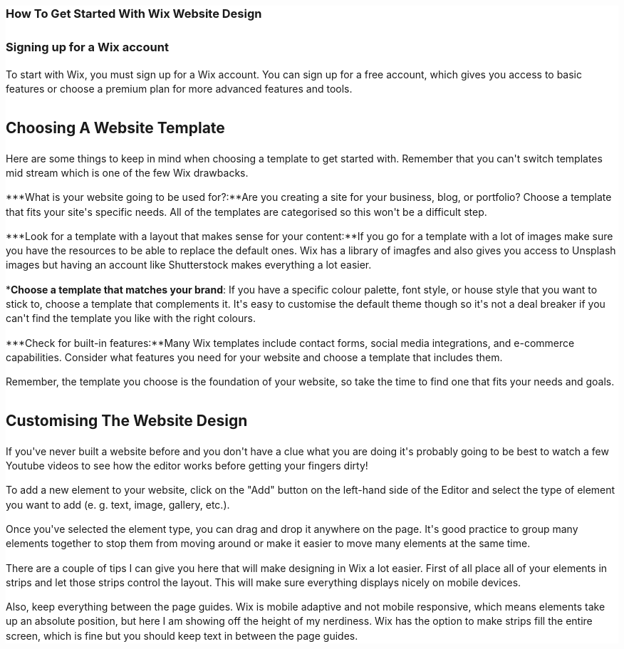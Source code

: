 ### How To Get Started With Wix Website Design

### Signing up for a Wix account

To start with Wix, you must sign up for a Wix account. You can sign up for a free account, which gives you access to basic features or choose a premium plan for more advanced features and tools.

## Choosing A Website Template

Here are some things to keep in mind when choosing a template to get started with. Remember that you can't switch templates mid stream which is one of the few Wix drawbacks.

 ***What is your website going to be used for?:**Are you creating a site for your business, blog, or portfolio? Choose a template that fits your site's specific needs. All of the templates are categorised so this won't be a difficult step.

 ***Look for a template with a layout that makes sense for your content:**If you go for a template with a lot of images make sure you have the resources to be able to replace the default ones. Wix has a library of imagfes and also gives you access to Unsplash images but having an account like Shutterstock makes everything a lot easier.

 ***Choose a template that matches your brand**: If you have a specific colour palette, font style, or house style that you want to stick to, choose a template that complements it. It's easy to customise the default theme though so it's not a deal breaker if you can't find the template you like with the right colours.

 ***Check for built-in features:**Many Wix templates include contact forms, social media integrations, and e-commerce capabilities. Consider what features you need for your website and choose a template that includes them.

Remember, the template you choose is the foundation of your website, so take the time to find one that fits your needs and goals.

## Customising The Website Design

If you've never built a website before and you don't have a clue what you are doing it's probably going to be best to watch a few Youtube videos to see how the editor works before getting your fingers dirty!

To add a new element to your website, click on the "Add" button on the left-hand side of the Editor and select the type of element you want to add (e. g. text, image, gallery, etc.).

Once you've selected the element type, you can drag and drop it anywhere on the page. It's good practice to group many elements together to stop them from moving around or make it easier to move many elements at the same time.

There are a couple of tips I can give you here that will make designing in Wix a lot easier. First of all place all of your elements in strips and let those strips control the layout. This will make sure everything displays nicely on mobile devices.

Also, keep everything between the page guides. Wix is mobile adaptive and not mobile responsive, which means elements take up an absolute position, but here I am showing off the height of my nerdiness. Wix has the option to make strips fill the entire screen, which is fine but you should keep text in between the page guides.
